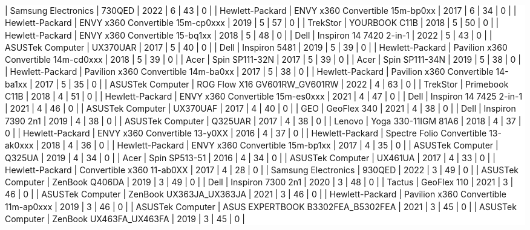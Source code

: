 | Samsung Electronics  | 730QED                                           | 2022 | 6       | 43      | 0 |
| Hewlett-Packard      | ENVY x360 Convertible 15m-bp0xx                  | 2017 | 6       | 34      | 0 |
| Hewlett-Packard      | ENVY x360 Convertible 15m-cp0xxx                 | 2019 | 5       | 57      | 0 |
| TrekStor             | YOURBOOK C11B                                    | 2018 | 5       | 50      | 0 |
| Hewlett-Packard      | ENVY x360 Convertible 15-bq1xx                   | 2018 | 5       | 48      | 0 |
| Dell                 | Inspiron 14 7420 2-in-1                          | 2022 | 5       | 43      | 0 |
| ASUSTek Computer     | UX370UAR                                         | 2017 | 5       | 40      | 0 |
| Dell                 | Inspiron 5481                                    | 2019 | 5       | 39      | 0 |
| Hewlett-Packard      | Pavilion x360 Convertible 14m-cd0xxx             | 2018 | 5       | 39      | 0 |
| Acer                 | Spin SP111-32N                                   | 2017 | 5       | 39      | 0 |
| Acer                 | Spin SP111-34N                                   | 2019 | 5       | 38      | 0 |
| Hewlett-Packard      | Pavilion x360 Convertible 14m-ba0xx              | 2017 | 5       | 38      | 0 |
| Hewlett-Packard      | Pavilion x360 Convertible 14-ba1xx               | 2017 | 5       | 35      | 0 |
| ASUSTek Computer     | ROG Flow X16 GV601RW_GV601RW                     | 2022 | 4       | 63      | 0 |
| TrekStor             | Primebook C11B                                   | 2018 | 4       | 51      | 0 |
| Hewlett-Packard      | ENVY x360 Convertible 15m-es0xxx                 | 2021 | 4       | 47      | 0 |
| Dell                 | Inspiron 14 7425 2-in-1                          | 2021 | 4       | 46      | 0 |
| ASUSTek Computer     | UX370UAF                                         | 2017 | 4       | 40      | 0 |
| GEO                  | GeoFlex 340                                      | 2021 | 4       | 38      | 0 |
| Dell                 | Inspiron 7390 2n1                                | 2019 | 4       | 38      | 0 |
| ASUSTek Computer     | Q325UAR                                          | 2017 | 4       | 38      | 0 |
| Lenovo               | Yoga 330-11IGM 81A6                              | 2018 | 4       | 37      | 0 |
| Hewlett-Packard      | ENVY x360 Convertible 13-y0XX                    | 2016 | 4       | 37      | 0 |
| Hewlett-Packard      | Spectre Folio Convertible 13-ak0xxx              | 2018 | 4       | 36      | 0 |
| Hewlett-Packard      | ENVY x360 Convertible 15m-bp1xx                  | 2017 | 4       | 35      | 0 |
| ASUSTek Computer     | Q325UA                                           | 2019 | 4       | 34      | 0 |
| Acer                 | Spin SP513-51                                    | 2016 | 4       | 34      | 0 |
| ASUSTek Computer     | UX461UA                                          | 2017 | 4       | 33      | 0 |
| Hewlett-Packard      | Convertible x360 11-ab0XX                        | 2017 | 4       | 28      | 0 |
| Samsung Electronics  | 930QED                                           | 2022 | 3       | 49      | 0 |
| ASUSTek Computer     | ZenBook Q406DA                                   | 2019 | 3       | 49      | 0 |
| Dell                 | Inspiron 7300 2n1                                | 2020 | 3       | 48      | 0 |
| Tactus               | GeoFlex 110                                      | 2021 | 3       | 46      | 0 |
| ASUSTek Computer     | ZenBook UX363JA_UX363JA                          | 2021 | 3       | 46      | 0 |
| Hewlett-Packard      | Pavilion x360 Convertible 11m-ap0xxx             | 2019 | 3       | 46      | 0 |
| ASUSTek Computer     | ASUS EXPERTBOOK B3302FEA_B5302FEA                | 2021 | 3       | 45      | 0 |
| ASUSTek Computer     | ZenBook UX463FA_UX463FA                          | 2019 | 3       | 45      | 0 |